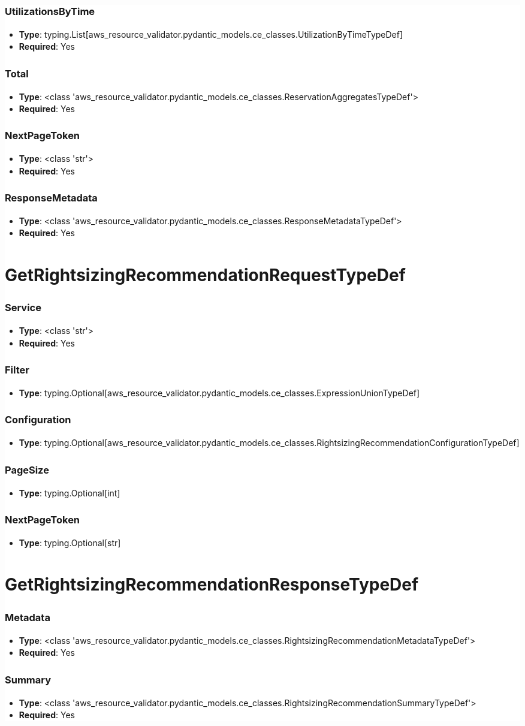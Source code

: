 ### UtilizationsByTime
- **Type**: typing.List[aws_resource_validator.pydantic_models.ce_classes.UtilizationByTimeTypeDef]
- **Required**: Yes

### Total
- **Type**: <class 'aws_resource_validator.pydantic_models.ce_classes.ReservationAggregatesTypeDef'>
- **Required**: Yes

### NextPageToken
- **Type**: <class 'str'>
- **Required**: Yes

### ResponseMetadata
- **Type**: <class 'aws_resource_validator.pydantic_models.ce_classes.ResponseMetadataTypeDef'>
- **Required**: Yes


# GetRightsizingRecommendationRequestTypeDef

### Service
- **Type**: <class 'str'>
- **Required**: Yes

### Filter
- **Type**: typing.Optional[aws_resource_validator.pydantic_models.ce_classes.ExpressionUnionTypeDef]

### Configuration
- **Type**: typing.Optional[aws_resource_validator.pydantic_models.ce_classes.RightsizingRecommendationConfigurationTypeDef]

### PageSize
- **Type**: typing.Optional[int]

### NextPageToken
- **Type**: typing.Optional[str]


# GetRightsizingRecommendationResponseTypeDef

### Metadata
- **Type**: <class 'aws_resource_validator.pydantic_models.ce_classes.RightsizingRecommendationMetadataTypeDef'>
- **Required**: Yes

### Summary
- **Type**: <class 'aws_resource_validator.pydantic_models.ce_classes.RightsizingRecommendationSummaryTypeDef'>
- **Required**: Yes
